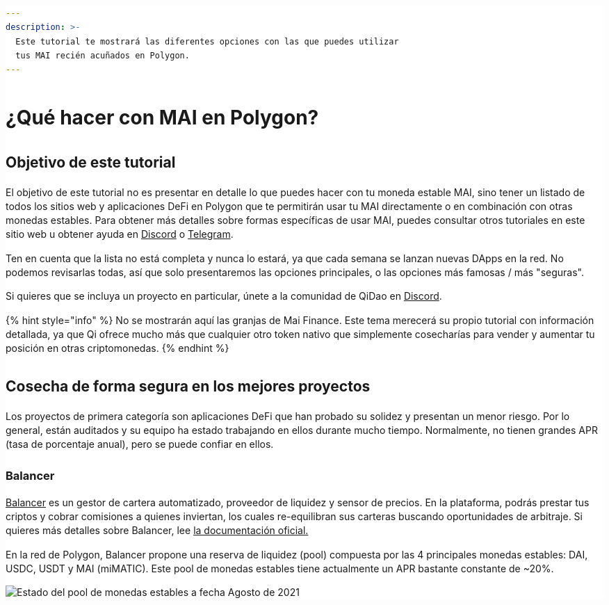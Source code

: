 ```yaml
---
description: >-
  Este tutorial te mostrará las diferentes opciones con las que puedes utilizar
  tus MAI recién acuñados en Polygon.
---
```


# ¿Qué hacer con MAI en Polygon?

## Objetivo de este tutorial <a id="goal-of-this-tutorial"></a>

El objetivo de este tutorial no es presentar en detalle lo que puedes hacer con tu moneda estable MAI, sino tener un listado de todos los sitios web y aplicaciones DeFi en Polygon que te permitirán usar tu MAI directamente o en combinación con otras monedas estables. Para obtener más detalles sobre formas específicas de usar MAI, puedes consultar otros tutoriales en este sitio web u obtener ayuda en [Discord](https://discord.gg/AjSSTSy8wv) o [Telegram](https://t.me/QiDaoProtocol).

Ten en cuenta que la lista no está completa y nunca lo estará, ya que cada semana se lanzan nuevas DApps en la red. No podemos revisarlas todas, así que solo presentaremos las opciones principales, o las opciones más famosas / más "seguras".

Si quieres que se incluya un proyecto en particular, únete a la comunidad de QiDao en [Discord](https://discord.gg/mQq55j65xJ).

{% hint style="info" %}
No se mostrarán aquí las granjas de Mai Finance. Este tema merecerá su propio tutorial con información detallada, ya que Qi ofrece mucho más que cualquier otro token nativo que simplemente cosecharías para vender y aumentar tu posición en otras criptomonedas.
{% endhint %}

## Cosecha de forma segura en los mejores proyectos <a id="farming-safely-on-bluechip-projects"></a>

Los proyectos de primera categoría son aplicaciones DeFi que han probado su solidez y presentan un menor riesgo. Por lo general, están auditados y su equipo ha estado trabajando en ellos durante mucho tiempo. Normalmente, no tienen grandes APR \(tasa de porcentaje anual\), pero se puede confiar en ellos.

### Balancer <a id="balancer"></a>

​[Balancer](https://polygon.balancer.fi/#/) es un gestor de cartera automatizado, proveedor de liquidez y sensor de precios. En la plataforma, podrás prestar tus criptos y cobrar comisiones a quienes inviertan, los cuales re-equilibran sus carteras buscando oportunidades de arbitraje. Si quieres más detalles sobre Balancer, lee [la documentación oficial.](https://docs.balancer.fi/)

En la red de Polygon, Balancer propone una reserva de liquidez \(pool\) compuesta por las 4 principales monedas estables: DAI, USDC, USDT y MAI \(miMATIC\). Este pool de monedas estables tiene actualmente un APR bastante constante de ~20%.

![Estado del pool de monedas estables a fecha Agosto de 2021](https://gblobscdn.gitbook.com/assets%2F-MgS6h4h2L6e5O5bUNqY%2F-MgpdyV6fL-EQ7Zb-dt9%2F-MgpkCtdM5t47plx80WC%2FScreen%20Shot%202021-08-11%20at%2011.06.59%20AM.png?alt=media&token=8bedd49d-bb7e-4cbb-83d8-d6724489c983)
